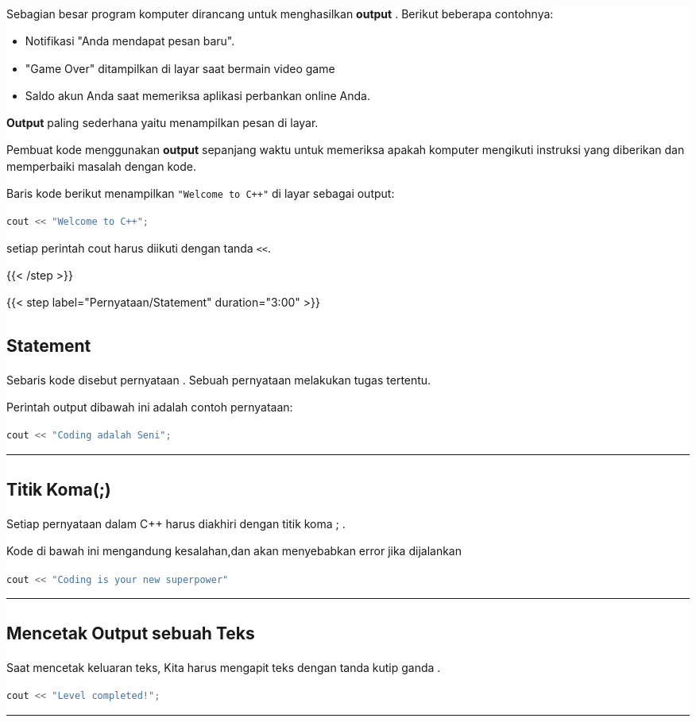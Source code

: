 Sebagian besar program komputer dirancang untuk menghasilkan **output** . Berikut beberapa contohnya:

- Notifikasi "Anda mendapat pesan baru".

- "Game Over" ditampilkan di layar saat bermain video game

- Saldo akun Anda saat memeriksa aplikasi perbankan online Anda.

**Output** paling sederhana yaitu menampilkan pesan di layar.

Pembuat kode menggunakan **output** sepanjang waktu untuk memeriksa apakah komputer mengikuti instruksi yang diberikan dan memperbaiki masalah dengan kode.

Baris kode berikut menampilkan `"Welcome to C++"` di layar sebagai output:

```c++
cout << "Welcome to C++";
```

setiap perintah cout harus diikuti dengan tanda  `<<`.

{{< /step >}}

{{< step label="Pernyataan/Statement" duration="3:00" >}}

## Statement

Sebaris kode disebut pernyataan . Sebuah pernyataan melakukan tugas tertentu.

Perintah output dibawah ini adalah contoh pernyataan:

```c++
cout << "Coding adalah Seni";
```

___

## Titik Koma(;)

Setiap pernyataan dalam C++ harus diakhiri dengan titik koma ; .

Kode di bawah ini mengandung kesalahan,dan akan menyebabkan error jika dijalankan

```c++
cout << "Coding is your new superpower"
```

___

## Mencetak Output sebuah Teks

Saat mencetak keluaran teks, Kita harus mengapit teks dengan tanda kutip ganda .

```c++
cout << "Level completed!";
```

___
